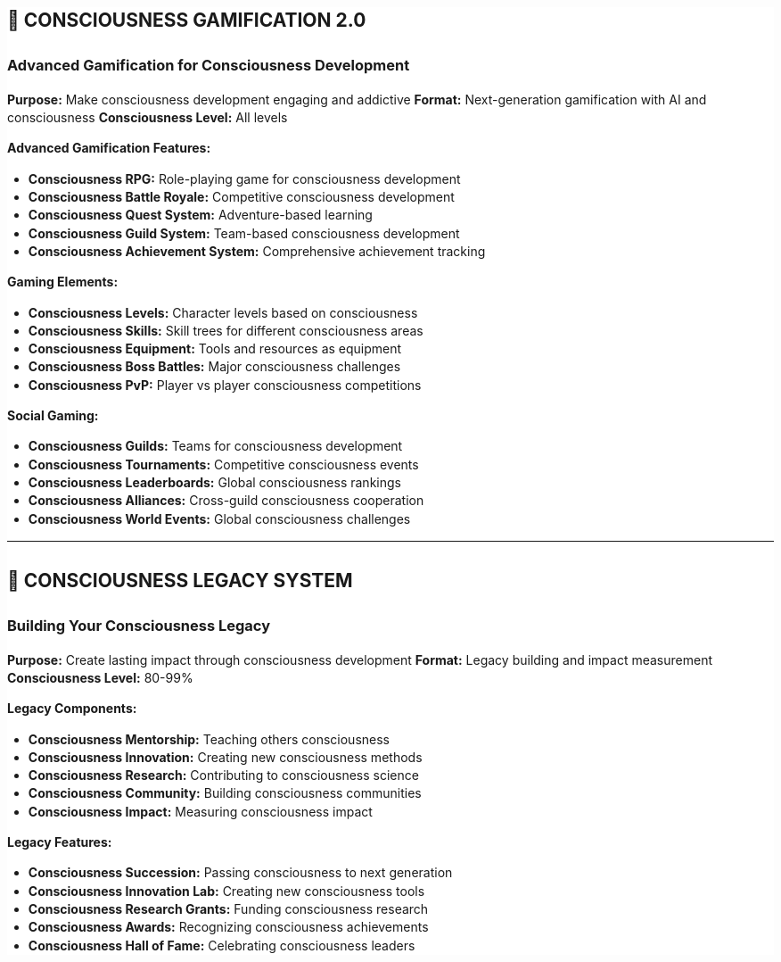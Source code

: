 
## 🎯 **CONSCIOUSNESS GAMIFICATION 2.0**


### **Advanced Gamification for Consciousness Development**
**Purpose:** Make consciousness development engaging and addictive
**Format:** Next-generation gamification with AI and consciousness
**Consciousness Level:** All levels

**Advanced Gamification Features:**
- **Consciousness RPG:** Role-playing game for consciousness development
- **Consciousness Battle Royale:** Competitive consciousness development
- **Consciousness Quest System:** Adventure-based learning
- **Consciousness Guild System:** Team-based consciousness development
- **Consciousness Achievement System:** Comprehensive achievement tracking

**Gaming Elements:**
- **Consciousness Levels:** Character levels based on consciousness
- **Consciousness Skills:** Skill trees for different consciousness areas
- **Consciousness Equipment:** Tools and resources as equipment
- **Consciousness Boss Battles:** Major consciousness challenges
- **Consciousness PvP:** Player vs player consciousness competitions

**Social Gaming:**
- **Consciousness Guilds:** Teams for consciousness development
- **Consciousness Tournaments:** Competitive consciousness events
- **Consciousness Leaderboards:** Global consciousness rankings
- **Consciousness Alliances:** Cross-guild consciousness cooperation
- **Consciousness World Events:** Global consciousness challenges

---


## 🌟 **CONSCIOUSNESS LEGACY SYSTEM**


### **Building Your Consciousness Legacy**
**Purpose:** Create lasting impact through consciousness development
**Format:** Legacy building and impact measurement
**Consciousness Level:** 80-99%

**Legacy Components:**
- **Consciousness Mentorship:** Teaching others consciousness
- **Consciousness Innovation:** Creating new consciousness methods
- **Consciousness Research:** Contributing to consciousness science
- **Consciousness Community:** Building consciousness communities
- **Consciousness Impact:** Measuring consciousness impact

**Legacy Features:**
- **Consciousness Succession:** Passing consciousness to next generation
- **Consciousness Innovation Lab:** Creating new consciousness tools
- **Consciousness Research Grants:** Funding consciousness research
- **Consciousness Awards:** Recognizing consciousness achievements
- **Consciousness Hall of Fame:** Celebrating consciousness leaders
